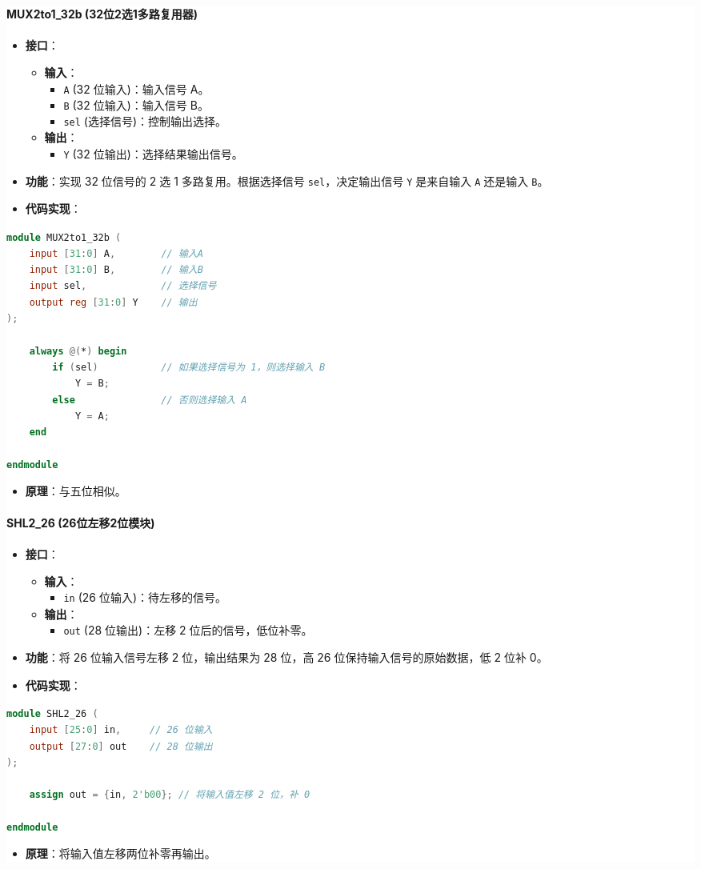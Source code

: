 #### MUX2to1_32b (32位2选1多路复用器)

- **接口**：
  - **输入**：
    - `A` (32 位输入)：输入信号 A。
    - `B` (32 位输入)：输入信号 B。
    - `sel` (选择信号)：控制输出选择。
  - **输出**：
    - `Y` (32 位输出)：选择结果输出信号。

- **功能**：实现 32 位信号的 2 选 1 多路复用。根据选择信号 `sel`，决定输出信号 `Y` 是来自输入 `A` 还是输入 `B`。

- **代码实现**：
```verilog
module MUX2to1_32b (
    input [31:0] A,        // 输入A
    input [31:0] B,        // 输入B
    input sel,             // 选择信号
    output reg [31:0] Y    // 输出
);

    always @(*) begin
        if (sel)           // 如果选择信号为 1，则选择输入 B
            Y = B;
        else               // 否则选择输入 A
            Y = A;
    end

endmodule
```
- **原理**：与五位相似。

#### SHL2_26 (26位左移2位模块)

- **接口**：
  - **输入**：
    - `in` (26 位输入)：待左移的信号。
  - **输出**：
    - `out` (28 位输出)：左移 2 位后的信号，低位补零。

- **功能**：将 26 位输入信号左移 2 位，输出结果为 28 位，高 26 位保持输入信号的原始数据，低 2 位补 0。

- **代码实现**：
```verilog
module SHL2_26 (
    input [25:0] in,     // 26 位输入
    output [27:0] out    // 28 位输出
);

    assign out = {in, 2'b00}; // 将输入值左移 2 位，补 0

endmodule
```
- **原理**：将输入值左移两位补零再输出。
